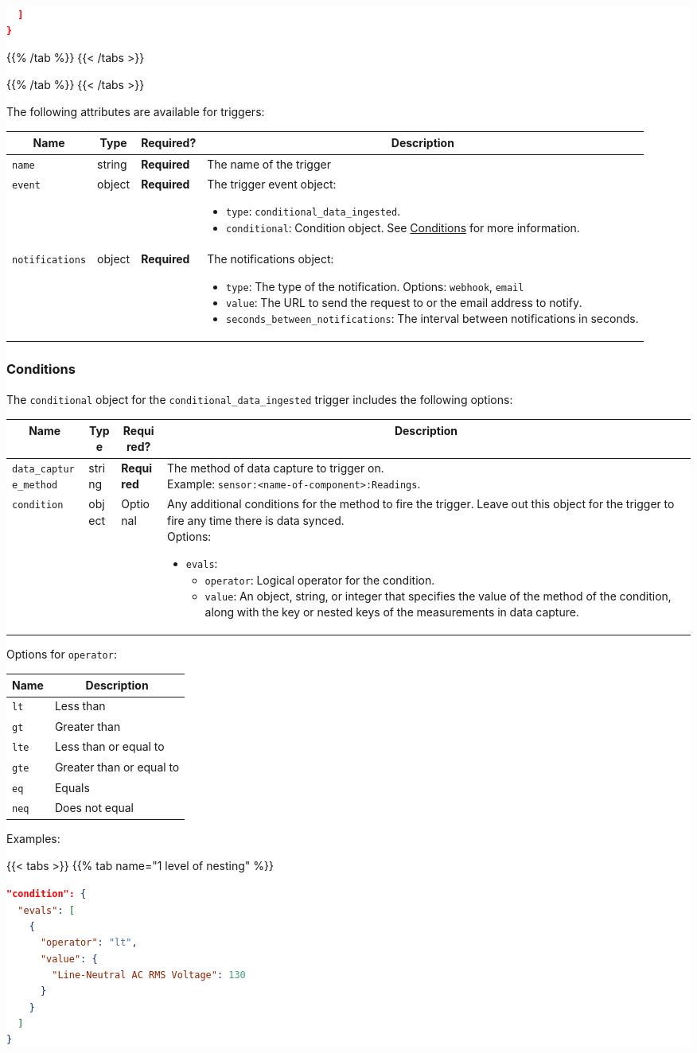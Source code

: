 ```json {class="line-numbers linkable-line-numbers"}
  ]
}
```

{{% /tab %}}
{{< /tabs >}}

{{% /tab %}}
{{< /tabs >}}

The following attributes are available for triggers:


| Name | Type | Required? | Description |
| ---- | ---- | --------- | ----------- |
| `name` | string | **Required** | The name of the trigger |
| `event` |  object | **Required** | The trigger event object: <ul><li>`type`: `conditional_data_ingested`.</li><li>`conditional`: Condition object. See [Conditions](#conditions) for more information. </li></ul> |
| `notifications` |  object | **Required** | The notifications object: <ul><li>`type`: The type of the notification. Options: `webhook`, `email`</li><li>`value`: The URL to send the request to or the email address to notify.</li><li>`seconds_between_notifications`: The interval between notifications in seconds.</li></ul> |

### Conditions

The `conditional` object for the `conditional_data_ingested` trigger includes the following options:


| Name | Type | Required? | Description |
| ---- | ---- | --------- | ----------- |
| `data_capture_method` | string | **Required** | The method of data capture to trigger on. <br> Example: `sensor:<name-of-component>:Readings`. |
| `condition` | object | Optional | Any additional conditions for the method to fire the trigger. Leave out this object for the trigger to fire any time there is data synced. <br> Options: <ul><li>`evals`:<ul><li>`operator`: Logical operator for the condition. </li><li>`value`: An object, string, or integer that specifies the value of the method of the condition, along with the key or nested keys of the measurements in data capture. </li></ul></li></ul> |

Options for `operator`:

| Name  | Description              |
| ----- | ------------------------ |
| `lt`  | Less than                |
| `gt`  | Greater than             |
| `lte` | Less than or equal to    |
| `gte` | Greater than or equal to |
| `eq`  | Equals                   |
| `neq` | Does not equal           |

Examples:

{{< tabs >}}
{{% tab name="1 level of nesting" %}}

```json {class="line-numbers linkable-line-numbers"}
"condition": {
  "evals": [
    {
      "operator": "lt",
      "value": {
        "Line-Neutral AC RMS Voltage": 130
      }
    }
  ]
}
```
